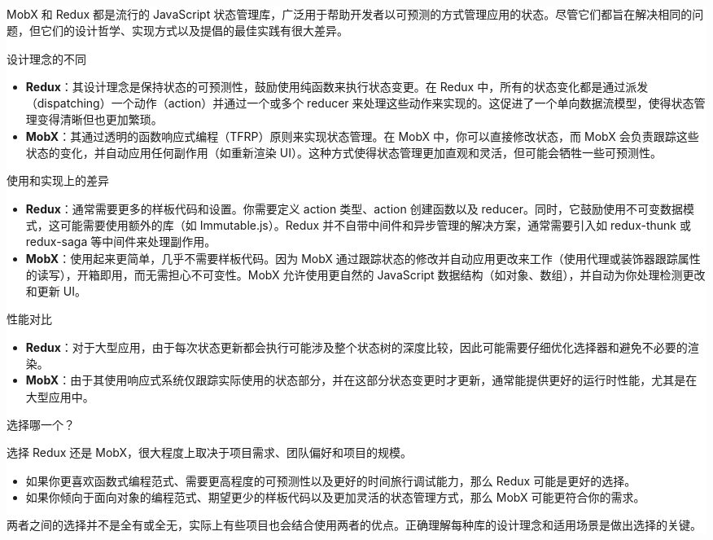MobX 和 Redux 都是流行的 JavaScript 状态管理库，广泛用于帮助开发者以可预测的方式管理应用的状态。尽管它们都旨在解决相同的问题，但它们的设计哲学、实现方式以及提倡的最佳实践有很大差异。

 设计理念的不同

* **Redux**：其设计理念是保持状态的可预测性，鼓励使用纯函数来执行状态变更。在 Redux 中，所有的状态变化都是通过派发（dispatching）一个动作（action）并通过一个或多个 reducer 来处理这些动作来实现的。这促进了一个单向数据流模型，使得状态管理变得清晰但也更加繁琐。
* **MobX**：其通过透明的函数响应式编程（TFRP）原则来实现状态管理。在 MobX 中，你可以直接修改状态，而 MobX 会负责跟踪这些状态的变化，并自动应用任何副作用（如重新渲染 UI）。这种方式使得状态管理更加直观和灵活，但可能会牺牲一些可预测性。

 使用和实现上的差异

* **Redux**：通常需要更多的样板代码和设置。你需要定义 action 类型、action 创建函数以及 reducer。同时，它鼓励使用不可变数据模式，这可能需要使用额外的库（如 Immutable.js）。Redux 并不自带中间件和异步管理的解决方案，通常需要引入如 redux-thunk 或 redux-saga 等中间件来处理副作用。
* **MobX**：使用起来更简单，几乎不需要样板代码。因为 MobX 通过跟踪状态的修改并自动应用更改来工作（使用代理或装饰器跟踪属性的读写），开箱即用，而无需担心不可变性。MobX 允许使用更自然的 JavaScript 数据结构（如对象、数组），并自动为你处理检测更改和更新 UI。

 性能对比

* **Redux**：对于大型应用，由于每次状态更新都会执行可能涉及整个状态树的深度比较，因此可能需要仔细优化选择器和避免不必要的渲染。
* **MobX**：由于其使用响应式系统仅跟踪实际使用的状态部分，并在这部分状态变更时才更新，通常能提供更好的运行时性能，尤其是在大型应用中。

 选择哪一个？

选择 Redux 还是 MobX，很大程度上取决于项目需求、团队偏好和项目的规模。

* 如果你更喜欢函数式编程范式、需要更高程度的可预测性以及更好的时间旅行调试能力，那么 Redux 可能是更好的选择。
* 如果你倾向于面向对象的编程范式、期望更少的样板代码以及更加灵活的状态管理方式，那么 MobX 可能更符合你的需求。

两者之间的选择并不是全有或全无，实际上有些项目也会结合使用两者的优点。正确理解每种库的设计理念和适用场景是做出选择的关键。
